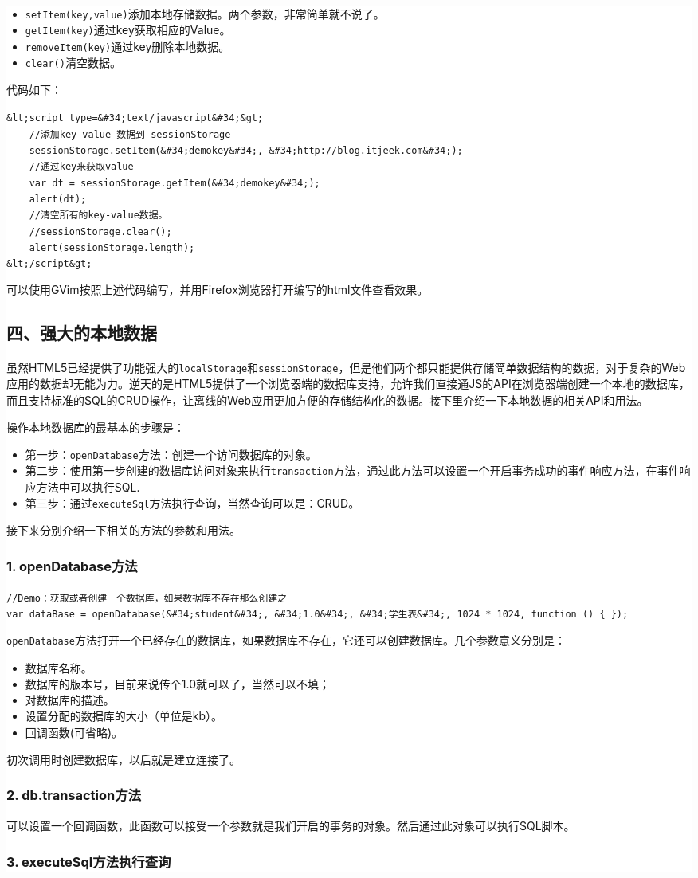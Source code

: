- `setItem(key,value)`添加本地存储数据。两个参数，非常简单就不说了。
- `getItem(key)`通过key获取相应的Value。
- `removeItem(key)`通过key删除本地数据。
- `clear()`清空数据。

代码如下：
```
&lt;script type=&#34;text/javascript&#34;&gt;
    //添加key-value 数据到 sessionStorage
    sessionStorage.setItem(&#34;demokey&#34;, &#34;http://blog.itjeek.com&#34;);
    //通过key来获取value
    var dt = sessionStorage.getItem(&#34;demokey&#34;);
    alert(dt);
    //清空所有的key-value数据。
    //sessionStorage.clear();
    alert(sessionStorage.length);
&lt;/script&gt;
```
可以使用GVim按照上述代码编写，并用Firefox浏览器打开编写的html文件查看效果。

## 四、强大的本地数据

虽然HTML5已经提供了功能强大的`localStorage`和`sessionStorage`，但是他们两个都只能提供存储简单数据结构的数据，对于复杂的Web应用的数据却无能为力。逆天的是HTML5提供了一个浏览器端的数据库支持，允许我们直接通JS的API在浏览器端创建一个本地的数据库，而且支持标准的SQL的CRUD操作，让离线的Web应用更加方便的存储结构化的数据。接下里介绍一下本地数据的相关API和用法。

操作本地数据库的最基本的步骤是：

- 第一步：`openDatabase`方法：创建一个访问数据库的对象。
- 第二步：使用第一步创建的数据库访问对象来执行`transaction`方法，通过此方法可以设置一个开启事务成功的事件响应方法，在事件响应方法中可以执行SQL.
- 第三步：通过`executeSql`方法执行查询，当然查询可以是：CRUD。

接下来分别介绍一下相关的方法的参数和用法。
### 1. openDatabase方法

```
//Demo：获取或者创建一个数据库，如果数据库不存在那么创建之
var dataBase = openDatabase(&#34;student&#34;, &#34;1.0&#34;, &#34;学生表&#34;, 1024 * 1024, function () { });
```

`openDatabase`方法打开一个已经存在的数据库，如果数据库不存在，它还可以创建数据库。几个参数意义分别是：

- 数据库名称。
- 数据库的版本号，目前来说传个1.0就可以了，当然可以不填；
- 对数据库的描述。
- 设置分配的数据库的大小（单位是kb）。
- 回调函数(可省略)。

初次调用时创建数据库，以后就是建立连接了。

### 2. db.transaction方法
可以设置一个回调函数，此函数可以接受一个参数就是我们开启的事务的对象。然后通过此对象可以执行SQL脚本。

### 3. executeSql方法执行查询
